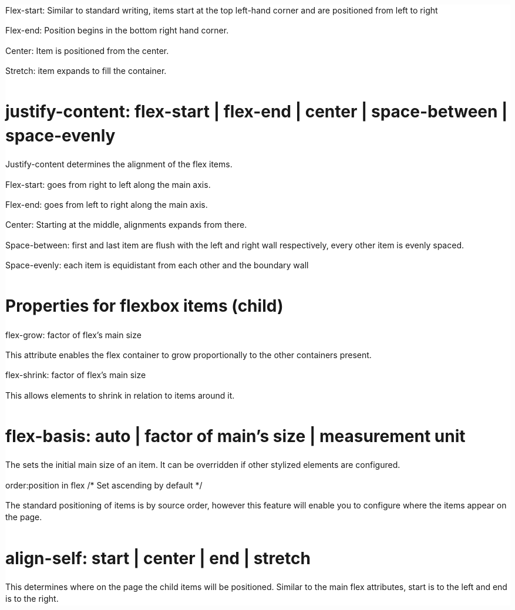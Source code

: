 Flex-start: Similar to standard writing, items start at the top left-hand corner and are positioned from left to right 

Flex-end: Position begins in the bottom right hand corner. 

Center: Item is positioned from the center. 

Stretch: item expands to fill the container. 


# justify-content: flex-start | flex-end | center | space-between | space-evenly


Justify-content determines the alignment of the flex items. 

Flex-start: goes from right to left along the main axis. 

Flex-end: goes from left to right along the main axis. 

Center: Starting at the middle, alignments expands from there. 

Space-between: first and last item are flush with the left and right wall respectively, every other item is evenly spaced. 

Space-evenly: each item is equidistant from each other and the boundary wall 

# Properties for flexbox items (child)
flex-grow: factor of flex’s main size  

This attribute enables the flex container to grow proportionally to the other containers present. 

flex-shrink: factor of flex’s main size

This allows elements to shrink in relation to items around it.

# flex-basis: auto | factor of main’s size | measurement unit

The sets the initial main size of an item. It can be overridden if other stylized elements are configured. 

order:position in flex /* Set ascending by default */

The standard positioning of items is by source order, however this feature will enable you to configure where the items appear on the page. 

# align-self:  start | center | end | stretch

This determines where on the page the child items will be positioned. Similar to the main flex attributes, start is to the left and end is to the right.


